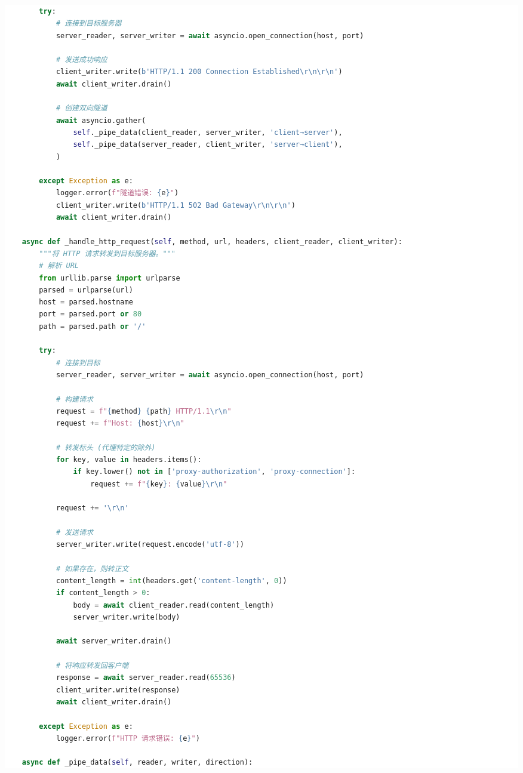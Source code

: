 ```python
        try:
            # 连接到目标服务器
            server_reader, server_writer = await asyncio.open_connection(host, port)
            
            # 发送成功响应
            client_writer.write(b'HTTP/1.1 200 Connection Established\r\n\r\n')
            await client_writer.drain()
            
            # 创建双向隧道
            await asyncio.gather(
                self._pipe_data(client_reader, server_writer, 'client→server'),
                self._pipe_data(server_reader, client_writer, 'server→client'),
            )
            
        except Exception as e:
            logger.error(f"隧道错误: {e}")
            client_writer.write(b'HTTP/1.1 502 Bad Gateway\r\n\r\n')
            await client_writer.drain()
    
    async def _handle_http_request(self, method, url, headers, client_reader, client_writer):
        """将 HTTP 请求转发到目标服务器。"""
        # 解析 URL
        from urllib.parse import urlparse
        parsed = urlparse(url)
        host = parsed.hostname
        port = parsed.port or 80
        path = parsed.path or '/'
        
        try:
            # 连接到目标
            server_reader, server_writer = await asyncio.open_connection(host, port)
            
            # 构建请求
            request = f"{method} {path} HTTP/1.1\r\n"
            request += f"Host: {host}\r\n"
            
            # 转发标头 (代理特定的除外)
            for key, value in headers.items():
                if key.lower() not in ['proxy-authorization', 'proxy-connection']:
                    request += f"{key}: {value}\r\n"
            
            request += '\r\n'
            
            # 发送请求
            server_writer.write(request.encode('utf-8'))
            
            # 如果存在，则转正文
            content_length = int(headers.get('content-length', 0))
            if content_length > 0:
                body = await client_reader.read(content_length)
                server_writer.write(body)
            
            await server_writer.drain()
            
            # 将响应转发回客户端
            response = await server_reader.read(65536)
            client_writer.write(response)
            await client_writer.drain()
            
        except Exception as e:
            logger.error(f"HTTP 请求错误: {e}")
    
    async def _pipe_data(self, reader, writer, direction):
```